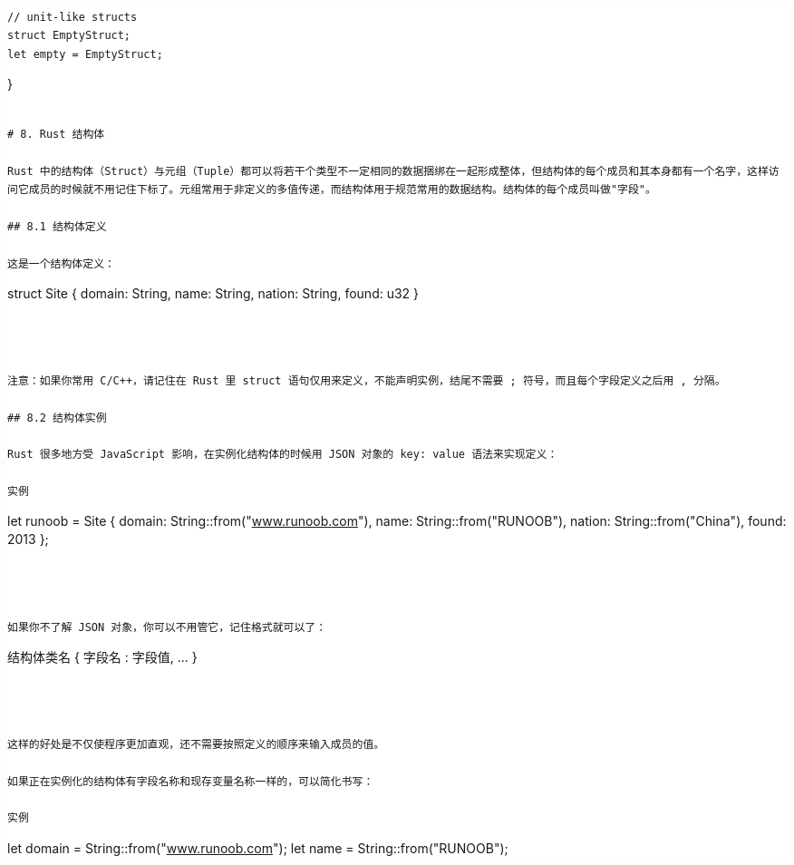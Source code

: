 
    // unit-like structs
    struct EmptyStruct;
    let empty = EmptyStruct;
}
```

# 8. Rust 结构体

Rust 中的结构体（Struct）与元组（Tuple）都可以将若干个类型不一定相同的数据捆绑在一起形成整体，但结构体的每个成员和其本身都有一个名字，这样访问它成员的时候就不用记住下标了。元组常用于非定义的多值传递，而结构体用于规范常用的数据结构。结构体的每个成员叫做"字段"。

## 8.1 结构体定义

这是一个结构体定义：

```
struct Site {
    domain: String,
    name: String,
    nation: String,
    found: u32
}
```



注意：如果你常用 C/C++，请记住在 Rust 里 struct 语句仅用来定义，不能声明实例，结尾不需要 ; 符号，而且每个字段定义之后用 , 分隔。

## 8.2 结构体实例

Rust 很多地方受 JavaScript 影响，在实例化结构体的时候用 JSON 对象的 key: value 语法来实现定义：

实例

```
let runoob = Site {
    domain: String::from("www.runoob.com"),
    name: String::from("RUNOOB"),
    nation: String::from("China"),
    found: 2013
};
```



如果你不了解 JSON 对象，你可以不用管它，记住格式就可以了：

```
结构体类名 {
    字段名 : 字段值,
    ...
}
```



这样的好处是不仅使程序更加直观，还不需要按照定义的顺序来输入成员的值。

如果正在实例化的结构体有字段名称和现存变量名称一样的，可以简化书写：

实例

```
let domain = String::from("www.runoob.com");
let name = String::from("RUNOOB");